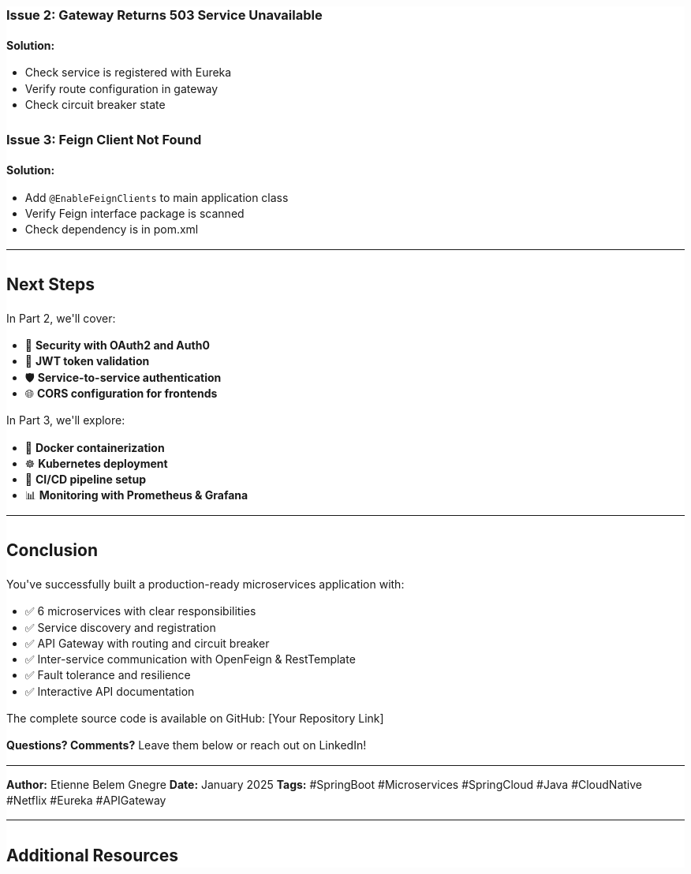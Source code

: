 ### Issue 2: Gateway Returns 503 Service Unavailable
**Solution:**
- Check service is registered with Eureka
- Verify route configuration in gateway
- Check circuit breaker state

### Issue 3: Feign Client Not Found
**Solution:**
- Add `@EnableFeignClients` to main application class
- Verify Feign interface package is scanned
- Check dependency is in pom.xml

---

## Next Steps

In Part 2, we'll cover:
- 🔐 **Security with OAuth2 and Auth0**
- 🔑 **JWT token validation**
- 🛡️ **Service-to-service authentication**
- 🌐 **CORS configuration for frontends**

In Part 3, we'll explore:
- 🐳 **Docker containerization**
- ☸️ **Kubernetes deployment**
- 🚀 **CI/CD pipeline setup**
- 📊 **Monitoring with Prometheus & Grafana**

---

## Conclusion

You've successfully built a production-ready microservices application with:
- ✅ 6 microservices with clear responsibilities
- ✅ Service discovery and registration
- ✅ API Gateway with routing and circuit breaker
- ✅ Inter-service communication with OpenFeign & RestTemplate
- ✅ Fault tolerance and resilience
- ✅ Interactive API documentation

The complete source code is available on GitHub: [Your Repository Link]

**Questions? Comments?** Leave them below or reach out on LinkedIn!

---

**Author:** Etienne Belem Gnegre
**Date:** January 2025
**Tags:** #SpringBoot #Microservices #SpringCloud #Java #CloudNative #Netflix #Eureka #APIGateway

---

## Additional Resources
